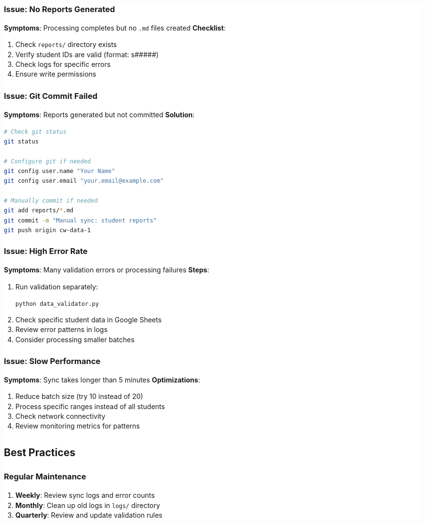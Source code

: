 ### Issue: No Reports Generated
**Symptoms**: Processing completes but no `.md` files created
**Checklist**:
1. Check `reports/` directory exists
2. Verify student IDs are valid (format: s#####)
3. Check logs for specific errors
4. Ensure write permissions

### Issue: Git Commit Failed
**Symptoms**: Reports generated but not committed
**Solution**:
```bash
# Check git status
git status

# Configure git if needed
git config user.name "Your Name"
git config user.email "your.email@example.com"

# Manually commit if needed
git add reports/*.md
git commit -m "Manual sync: student reports"
git push origin cw-data-1
```

### Issue: High Error Rate
**Symptoms**: Many validation errors or processing failures
**Steps**:
1. Run validation separately:
   ```bash
   python data_validator.py
   ```
2. Check specific student data in Google Sheets
3. Review error patterns in logs
4. Consider processing smaller batches

### Issue: Slow Performance
**Symptoms**: Sync takes longer than 5 minutes
**Optimizations**:
1. Reduce batch size (try 10 instead of 20)
2. Process specific ranges instead of all students
3. Check network connectivity
4. Review monitoring metrics for patterns

## Best Practices

### Regular Maintenance
1. **Weekly**: Review sync logs and error counts
2. **Monthly**: Clean up old logs in `logs/` directory
3. **Quarterly**: Review and update validation rules
